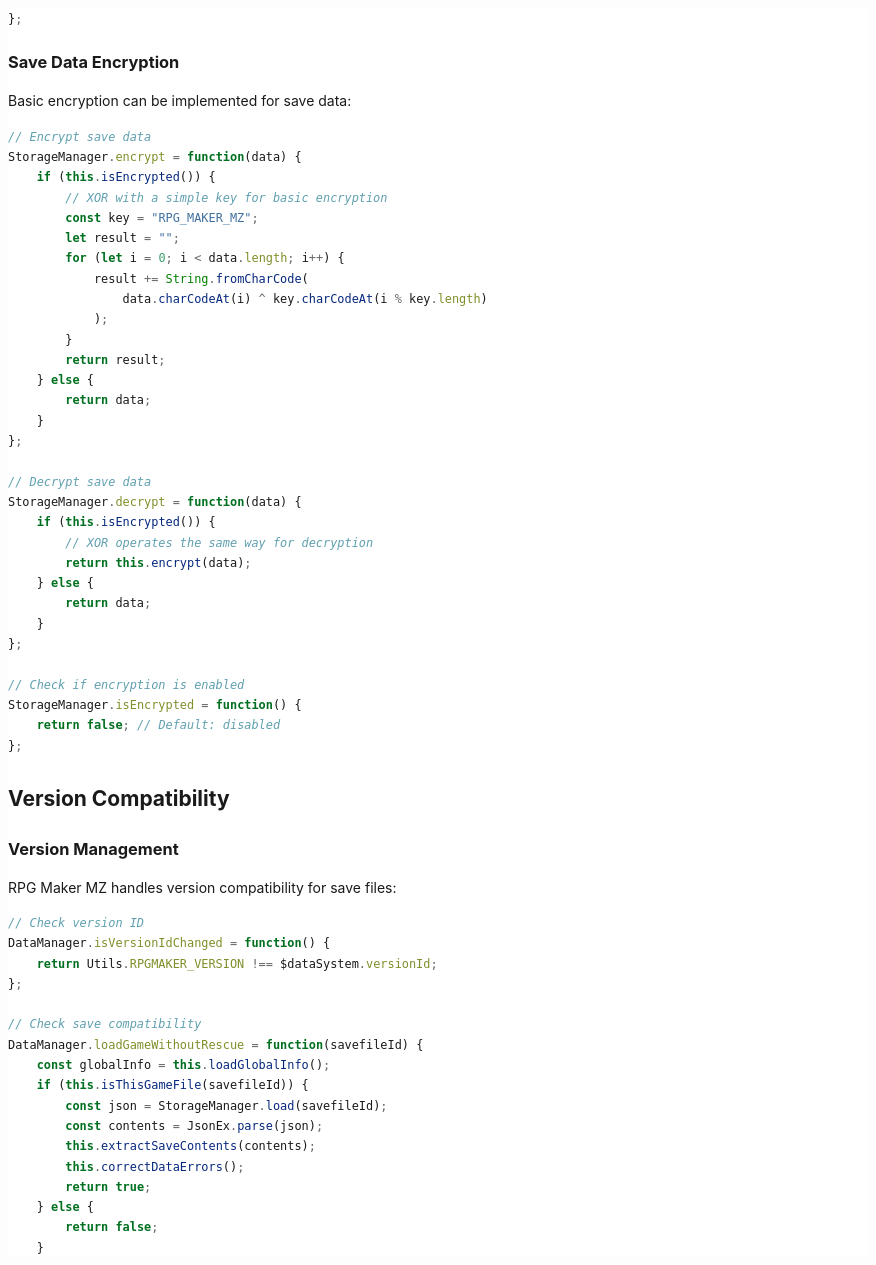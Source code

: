 ```javascript
};
```

### Save Data Encryption
Basic encryption can be implemented for save data:

```javascript
// Encrypt save data
StorageManager.encrypt = function(data) {
    if (this.isEncrypted()) {
        // XOR with a simple key for basic encryption
        const key = "RPG_MAKER_MZ";
        let result = "";
        for (let i = 0; i < data.length; i++) {
            result += String.fromCharCode(
                data.charCodeAt(i) ^ key.charCodeAt(i % key.length)
            );
        }
        return result;
    } else {
        return data;
    }
};

// Decrypt save data
StorageManager.decrypt = function(data) {
    if (this.isEncrypted()) {
        // XOR operates the same way for decryption
        return this.encrypt(data);
    } else {
        return data;
    }
};

// Check if encryption is enabled
StorageManager.isEncrypted = function() {
    return false; // Default: disabled
};
```

## Version Compatibility

### Version Management
RPG Maker MZ handles version compatibility for save files:

```javascript
// Check version ID
DataManager.isVersionIdChanged = function() {
    return Utils.RPGMAKER_VERSION !== $dataSystem.versionId;
};

// Check save compatibility
DataManager.loadGameWithoutRescue = function(savefileId) {
    const globalInfo = this.loadGlobalInfo();
    if (this.isThisGameFile(savefileId)) {
        const json = StorageManager.load(savefileId);
        const contents = JsonEx.parse(json);
        this.extractSaveContents(contents);
        this.correctDataErrors();
        return true;
    } else {
        return false;
    }
```
